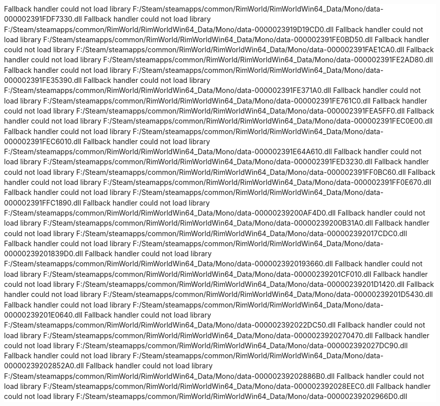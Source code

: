 Fallback handler could not load library F:/Steam/steamapps/common/RimWorld/RimWorldWin64_Data/Mono/data-000002391FDF7330.dll
Fallback handler could not load library F:/Steam/steamapps/common/RimWorld/RimWorldWin64_Data/Mono/data-0000023919D19CD0.dll
Fallback handler could not load library F:/Steam/steamapps/common/RimWorld/RimWorldWin64_Data/Mono/data-000002391FE0BD50.dll
Fallback handler could not load library F:/Steam/steamapps/common/RimWorld/RimWorldWin64_Data/Mono/data-000002391FAE1CA0.dll
Fallback handler could not load library F:/Steam/steamapps/common/RimWorld/RimWorldWin64_Data/Mono/data-000002391FE2AD80.dll
Fallback handler could not load library F:/Steam/steamapps/common/RimWorld/RimWorldWin64_Data/Mono/data-000002391FE35390.dll
Fallback handler could not load library F:/Steam/steamapps/common/RimWorld/RimWorldWin64_Data/Mono/data-000002391FE371A0.dll
Fallback handler could not load library F:/Steam/steamapps/common/RimWorld/RimWorldWin64_Data/Mono/data-000002391FE761C0.dll
Fallback handler could not load library F:/Steam/steamapps/common/RimWorld/RimWorldWin64_Data/Mono/data-000002391FEA5FF0.dll
Fallback handler could not load library F:/Steam/steamapps/common/RimWorld/RimWorldWin64_Data/Mono/data-000002391FEC0E00.dll
Fallback handler could not load library F:/Steam/steamapps/common/RimWorld/RimWorldWin64_Data/Mono/data-000002391FEC6010.dll
Fallback handler could not load library F:/Steam/steamapps/common/RimWorld/RimWorldWin64_Data/Mono/data-000002391E64A610.dll
Fallback handler could not load library F:/Steam/steamapps/common/RimWorld/RimWorldWin64_Data/Mono/data-000002391FED3230.dll
Fallback handler could not load library F:/Steam/steamapps/common/RimWorld/RimWorldWin64_Data/Mono/data-000002391FF0BC60.dll
Fallback handler could not load library F:/Steam/steamapps/common/RimWorld/RimWorldWin64_Data/Mono/data-000002391FF0E670.dll
Fallback handler could not load library F:/Steam/steamapps/common/RimWorld/RimWorldWin64_Data/Mono/data-000002391FFC1890.dll
Fallback handler could not load library F:/Steam/steamapps/common/RimWorld/RimWorldWin64_Data/Mono/data-00000239200AF4D0.dll
Fallback handler could not load library F:/Steam/steamapps/common/RimWorld/RimWorldWin64_Data/Mono/data-00000239200B31A0.dll
Fallback handler could not load library F:/Steam/steamapps/common/RimWorld/RimWorldWin64_Data/Mono/data-000002392017CDC0.dll
Fallback handler could not load library F:/Steam/steamapps/common/RimWorld/RimWorldWin64_Data/Mono/data-00000239201839D0.dll
Fallback handler could not load library F:/Steam/steamapps/common/RimWorld/RimWorldWin64_Data/Mono/data-0000023920193660.dll
Fallback handler could not load library F:/Steam/steamapps/common/RimWorld/RimWorldWin64_Data/Mono/data-00000239201CF010.dll
Fallback handler could not load library F:/Steam/steamapps/common/RimWorld/RimWorldWin64_Data/Mono/data-00000239201D1420.dll
Fallback handler could not load library F:/Steam/steamapps/common/RimWorld/RimWorldWin64_Data/Mono/data-00000239201D5430.dll
Fallback handler could not load library F:/Steam/steamapps/common/RimWorld/RimWorldWin64_Data/Mono/data-00000239201E0640.dll
Fallback handler could not load library F:/Steam/steamapps/common/RimWorld/RimWorldWin64_Data/Mono/data-000002392022DC50.dll
Fallback handler could not load library F:/Steam/steamapps/common/RimWorld/RimWorldWin64_Data/Mono/data-0000023920270470.dll
Fallback handler could not load library F:/Steam/steamapps/common/RimWorld/RimWorldWin64_Data/Mono/data-000002392027DC90.dll
Fallback handler could not load library F:/Steam/steamapps/common/RimWorld/RimWorldWin64_Data/Mono/data-00000239202852A0.dll
Fallback handler could not load library F:/Steam/steamapps/common/RimWorld/RimWorldWin64_Data/Mono/data-00000239202886B0.dll
Fallback handler could not load library F:/Steam/steamapps/common/RimWorld/RimWorldWin64_Data/Mono/data-000002392028EEC0.dll
Fallback handler could not load library F:/Steam/steamapps/common/RimWorld/RimWorldWin64_Data/Mono/data-00000239202966D0.dll